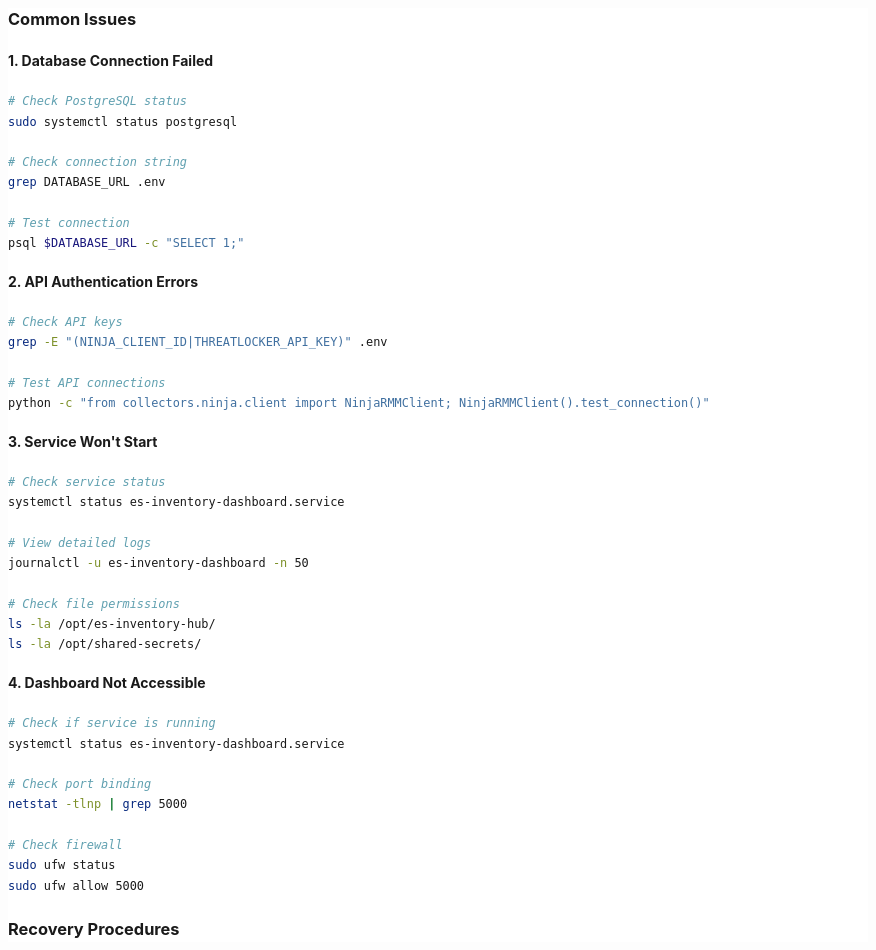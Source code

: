 ### Common Issues

#### 1. Database Connection Failed

```bash
# Check PostgreSQL status
sudo systemctl status postgresql

# Check connection string
grep DATABASE_URL .env

# Test connection
psql $DATABASE_URL -c "SELECT 1;"
```

#### 2. API Authentication Errors

```bash
# Check API keys
grep -E "(NINJA_CLIENT_ID|THREATLOCKER_API_KEY)" .env

# Test API connections
python -c "from collectors.ninja.client import NinjaRMMClient; NinjaRMMClient().test_connection()"
```

#### 3. Service Won't Start

```bash
# Check service status
systemctl status es-inventory-dashboard.service

# View detailed logs
journalctl -u es-inventory-dashboard -n 50

# Check file permissions
ls -la /opt/es-inventory-hub/
ls -la /opt/shared-secrets/
```

#### 4. Dashboard Not Accessible

```bash
# Check if service is running
systemctl status es-inventory-dashboard.service

# Check port binding
netstat -tlnp | grep 5000

# Check firewall
sudo ufw status
sudo ufw allow 5000
```

### Recovery Procedures
